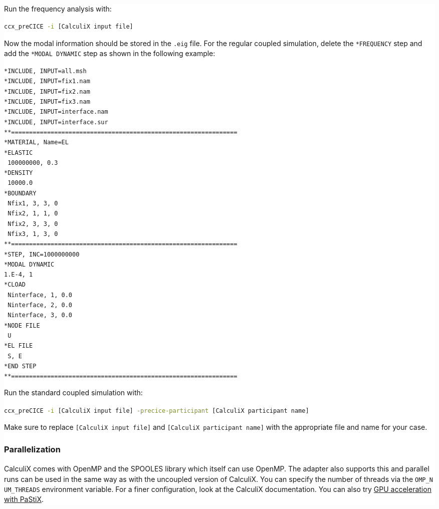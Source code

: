 Run the frequency analysis with:

```bash
ccx_preCICE -i [CalculiX input file]
```

Now the modal information should be stored in the `.eig` file. For the regular coupled simulation, delete the `*FREQUENCY` step and add the `*MODAL DYNAMIC` step as shown in the following example:

```text
*INCLUDE, INPUT=all.msh
*INCLUDE, INPUT=fix1.nam
*INCLUDE, INPUT=fix2.nam
*INCLUDE, INPUT=fix3.nam
*INCLUDE, INPUT=interface.nam
*INCLUDE, INPUT=interface.sur
**===============================================================
*MATERIAL, Name=EL
*ELASTIC
 100000000, 0.3
*DENSITY
 10000.0
*BOUNDARY
 Nfix1, 3, 3, 0
 Nfix2, 1, 1, 0
 Nfix2, 3, 3, 0
 Nfix3, 1, 3, 0
**===============================================================
*STEP, INC=1000000000
*MODAL DYNAMIC
1.E-4, 1
*CLOAD
 Ninterface, 1, 0.0
 Ninterface, 2, 0.0
 Ninterface, 3, 0.0
*NODE FILE
 U
*EL FILE
 S, E
*END STEP
**===============================================================
```

Run the standard coupled simulation with:

```bash
ccx_preCICE -i [CalculiX input file] -precice-participant [CalculiX participant name]
```

Make sure to replace `[CalculiX input file]` and `[CalculiX participant name]` with the appropriate file and name for your case.

### Parallelization

CalculiX comes with OpenMP and the SPOOLES library which itself can use OpenMP. The adapter also supports this and parallel runs can be used in the same way as with the uncoupled version of CalculiX. You can specify the number of threads via the `OMP_NUM_THREADS` environment variable. For a finer configuration, look at the CalculiX documentation.
You can also try [GPU acceleration with PaStiX](adapter-calculix-pastix-build.html).
